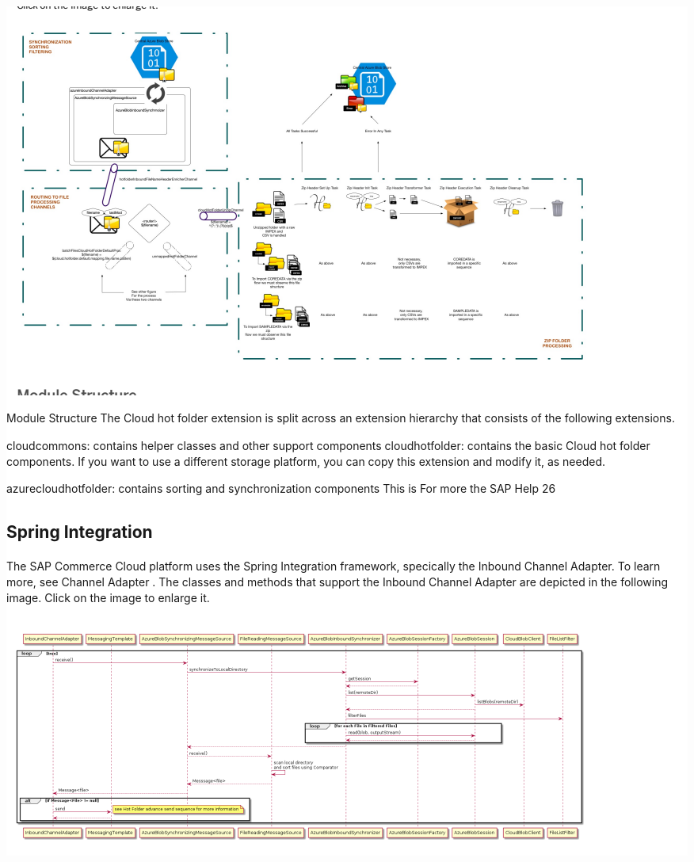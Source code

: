 ![25_image_0.png](25_image_0.png)

Module Structure
The Cloud hot folder extension is split across an extension hierarchy that consists of the following extensions.

cloudcommons: contains helper classes and other support components cloudhotfolder: contains the basic Cloud hot folder components. If you want to use a different storage platform, you can copy this extension and modify it, as needed.

azurecloudhotfolder: contains sorting and synchronization components
This is   For more    the SAP Help  26

## Spring Integration

The SAP Commerce Cloud platform uses the Spring Integration framework, specically the Inbound Channel Adapter. To learn more, see Channel Adapter . The classes and methods that support the Inbound Channel Adapter are depicted in the following image. Click on the image to enlarge it.

![26_image_0.png](26_image_0.png)
